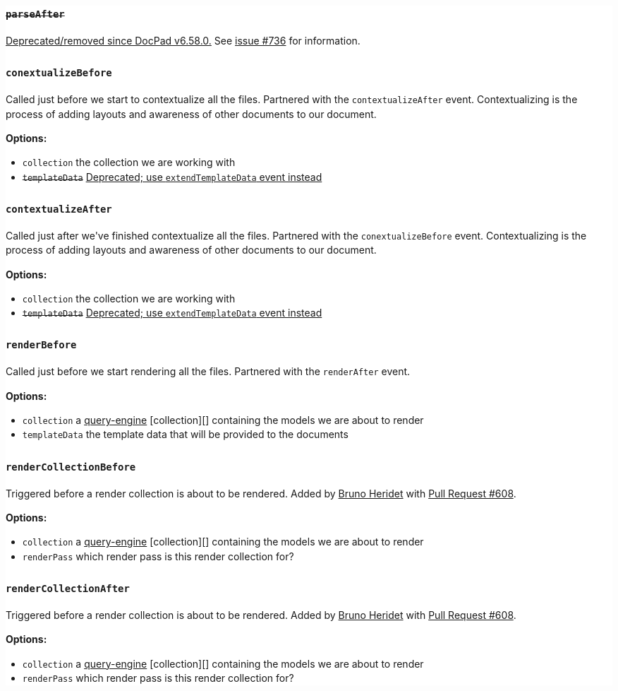 ### <del><code>parseAfter</code></del>
<ins>Deprecated/removed since DocPad v6.58.0.</ins>
See [issue #736](https://github.com/bevry/docpad/issues/736) for information.


### `conextualizeBefore`
Called just before we start to contextualize all the files. Partnered with the `contextualizeAfter` event. Contextualizing is the process of adding layouts and awareness of other documents to our document.

**Options:**
- `collection` the collection we are working with
- <del><code>templateData</code></del>
  <ins>Deprecated; use `extendTemplateData` event instead</ins>

### `contextualizeAfter`
Called just after we've finished contextualize all the files. Partnered with the `conextualizeBefore` event. Contextualizing is the process of adding layouts and awareness of other documents to our document.

**Options:**
- `collection` the collection we are working with
- <del><code>templateData</code></del>
  <ins>Deprecated; use `extendTemplateData` event instead</ins>



### `renderBefore`
Called just before we start rendering all the files. Partnered with the `renderAfter` event.

**Options:**
- `collection` a [query-engine][] [collection][] containing the models we are about to render
- `templateData` the template data that will be provided to the documents



### `renderCollectionBefore`
Triggered before a render collection is about to be rendered. Added by [Bruno Heridet](https://github.com/Delapouite) with [Pull Request #608](https://github.com/bevry/docpad/pull/608).

**Options:**
- `collection` a [query-engine][] [collection][] containing the models we are about to render
- `renderPass` which render pass is this render collection for?


### `renderCollectionAfter`
Triggered before a render collection is about to be rendered. Added by [Bruno Heridet](https://github.com/Delapouite) with [Pull Request #608](https://github.com/bevry/docpad/pull/608).

**Options:**
- `collection` a [query-engine][] [collection][] containing the models we are about to render
- `renderPass` which render pass is this render collection for?




[query-engine]: https://github.com/bevry/query-engine
[query-engine collection]: https://github.com/bevry/query-engine/wiki/Using
[Express.js]: http://expressjs.com